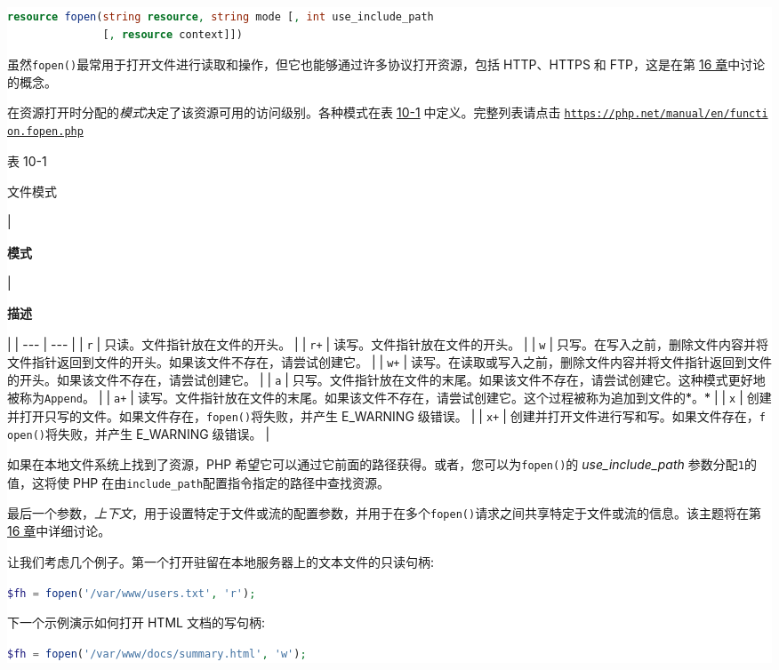 ```php
resource fopen(string resource, string mode [, int use_include_path
               [, resource context]])

```

虽然`fopen()`最常用于打开文件进行读取和操作，但它也能够通过许多协议打开资源，包括 HTTP、HTTPS 和 FTP，这是在第 [16 章](16.html)中讨论的概念。

在资源打开时分配的*模式*决定了该资源可用的访问级别。各种模式在表 [10-1](#Tab1) 中定义。完整列表请点击 [`https://php.net/manual/en/function.fopen.php`](https://php.net/manual/en/function.fopen.php)

表 10-1

文件模式

<colgroup><col class="tcol1 align-left"> <col class="tcol2 align-left"></colgroup> 
| 

**模式**

 | 

**描述**

 |
| --- | --- |
| `r` | 只读。文件指针放在文件的开头。 |
| `r+` | 读写。文件指针放在文件的开头。 |
| `w` | 只写。在写入之前，删除文件内容并将文件指针返回到文件的开头。如果该文件不存在，请尝试创建它。 |
| `w+` | 读写。在读取或写入之前，删除文件内容并将文件指针返回到文件的开头。如果该文件不存在，请尝试创建它。 |
| `a` | 只写。文件指针放在文件的末尾。如果该文件不存在，请尝试创建它。这种模式更好地被称为`Append`。 |
| `a+` | 读写。文件指针放在文件的末尾。如果该文件不存在，请尝试创建它。这个过程被称为追加到文件的*。* |
| `x` | 创建并打开只写的文件。如果文件存在，`fopen()`将失败，并产生 E_WARNING 级错误。 |
| `x+` | 创建并打开文件进行写和写。如果文件存在，`fopen()`将失败，并产生 E_WARNING 级错误。 |

如果在本地文件系统上找到了资源，PHP 希望它可以通过它前面的路径获得。或者，您可以为`fopen()`的 *use_include_path* 参数分配`1`的值，这将使 PHP 在由`include_path`配置指令指定的路径中查找资源。

最后一个参数，*上下文*，用于设置特定于文件或流的配置参数，并用于在多个`fopen()`请求之间共享特定于文件或流的信息。该主题将在第 [16 章](16.html)中详细讨论。

让我们考虑几个例子。第一个打开驻留在本地服务器上的文本文件的只读句柄:

```php
$fh = fopen('/var/www/users.txt', 'r');

```

下一个示例演示如何打开 HTML 文档的写句柄:

```php
$fh = fopen('/var/www/docs/summary.html', 'w');

```
